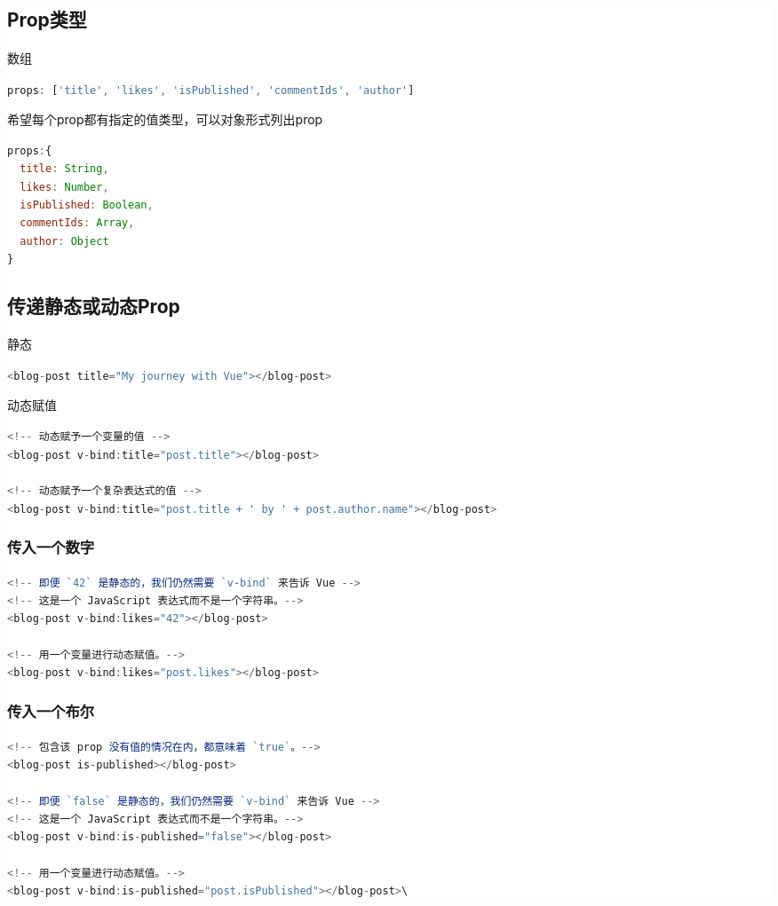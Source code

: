 ## Prop类型

 

数组

```javascript
props: ['title', 'likes', 'isPublished', 'commentIds', 'author']
```

希望每个prop都有指定的值类型，可以对象形式列出prop

```javascript
props:{
  title: String,
  likes: Number,
  isPublished: Boolean,
  commentIds: Array,
  author: Object
}
```

## 传递静态或动态Prop

 

静态

```javascript
<blog-post title="My journey with Vue"></blog-post>
```

动态赋值

```javascript
<!-- 动态赋予一个变量的值 -->
<blog-post v-bind:title="post.title"></blog-post>

<!-- 动态赋予一个复杂表达式的值 -->
<blog-post v-bind:title="post.title + ' by ' + post.author.name"></blog-post>
```

### 传入一个数字

```javascript
<!-- 即便 `42` 是静态的，我们仍然需要 `v-bind` 来告诉 Vue -->
<!-- 这是一个 JavaScript 表达式而不是一个字符串。-->
<blog-post v-bind:likes="42"></blog-post>

<!-- 用一个变量进行动态赋值。-->
<blog-post v-bind:likes="post.likes"></blog-post>
```

### 传入一个布尔

```javascript
<!-- 包含该 prop 没有值的情况在内，都意味着 `true`。-->
<blog-post is-published></blog-post>

<!-- 即便 `false` 是静态的，我们仍然需要 `v-bind` 来告诉 Vue -->
<!-- 这是一个 JavaScript 表达式而不是一个字符串。-->
<blog-post v-bind:is-published="false"></blog-post>

<!-- 用一个变量进行动态赋值。-->
<blog-post v-bind:is-published="post.isPublished"></blog-post>\
```
